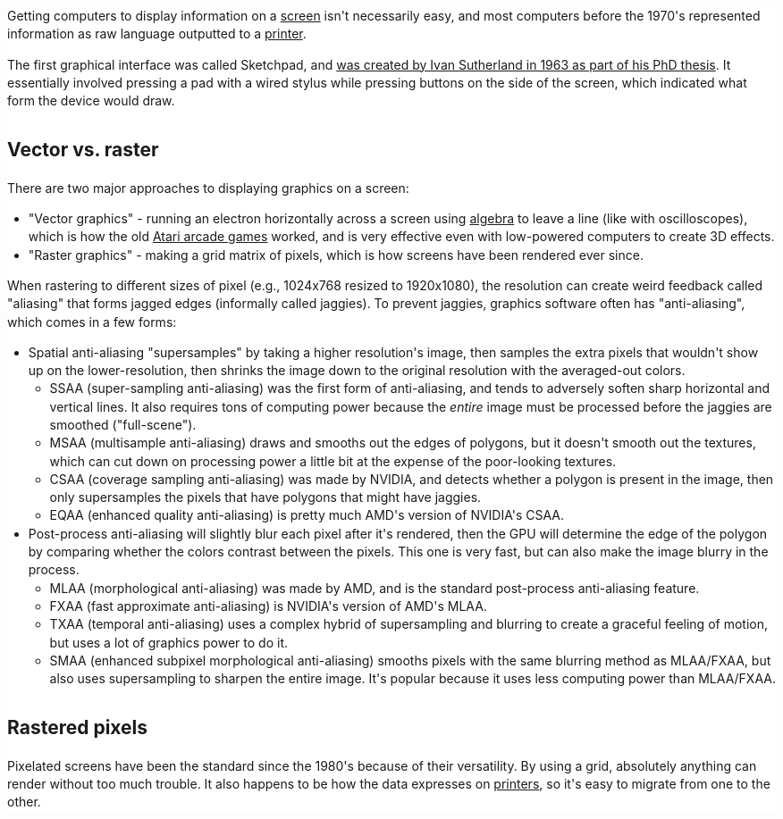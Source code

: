 
Getting computers to display information on a [screen](computers-screen.md) isn't necessarily easy, and most computers before the 1970's represented information as raw language outputted to a [printer](computers-printers.md).

The first graphical interface was called Sketchpad, and [was created by Ivan Sutherland in 1963 as part of his PhD thesis](https://www.youtube.com/watch?v=6orsmFndx_o). It essentially involved pressing a pad with a wired stylus while pressing buttons on the side of the screen, which indicated what form the device would draw.

## Vector vs. raster

There are two major approaches to displaying graphics on a screen:

- "Vector graphics" - running an electron horizontally across a screen using [algebra](math-algebra-cs.md) to leave a line (like with oscilloscopes), which is how the old [Atari arcade games](computers-software-gamedev.md) worked, and is very effective even with low-powered computers to create 3D effects.
- "Raster graphics" - making a grid matrix of pixels, which is how screens have been rendered ever since.

When rastering to different sizes of pixel (e.g., 1024x768 resized to 1920x1080), the resolution can create weird feedback called "aliasing" that forms jagged edges (informally called jaggies). To prevent jaggies, graphics software often has "anti-aliasing", which comes in a few forms:

- Spatial anti-aliasing "supersamples" by taking a higher resolution's image, then samples the extra pixels that wouldn't show up on the lower-resolution, then shrinks the image down to the original resolution with the averaged-out colors.
  - SSAA (super-sampling anti-aliasing) was the first form of anti-aliasing, and tends to adversely soften sharp horizontal and vertical lines. It also requires tons of computing power because the *entire* image must be processed before the jaggies are smoothed ("full-scene").
  - MSAA (multisample anti-aliasing) draws and smooths out the edges of polygons, but it doesn't smooth out the textures, which can cut down on processing power a little bit at the expense of the poor-looking textures.
  - CSAA (coverage sampling anti-aliasing) was made by NVIDIA, and detects whether a polygon is present in the image, then only supersamples the pixels that have polygons that might have jaggies.
  - EQAA (enhanced quality anti-aliasing) is pretty much AMD's version of NVIDIA's CSAA.
- Post-process anti-aliasing will slightly blur each pixel after it's rendered, then the GPU will determine the edge of the polygon by comparing whether the colors contrast between the pixels. This one is very fast, but can also make the image blurry in the process.
  - MLAA (morphological anti-aliasing) was made by AMD, and is the standard post-process anti-aliasing feature.
  - FXAA (fast approximate anti-aliasing) is NVIDIA's version of AMD's MLAA.
  - TXAA (temporal anti-aliasing) uses a complex hybrid of supersampling and blurring to create a graceful feeling of motion, but uses a lot of graphics power to do it.
  - SMAA (enhanced subpixel morphological anti-aliasing) smooths pixels with the same blurring method as MLAA/FXAA, but also uses supersampling to sharpen the entire image. It's popular because it uses less computing power than MLAA/FXAA.

## Rastered pixels

Pixelated screens have been the standard since the 1980's because of their versatility. By using a grid, absolutely anything can render without too much trouble. It also happens to be how the data expresses on [printers](computers-printers.md), so it's easy to migrate from one to the other.
